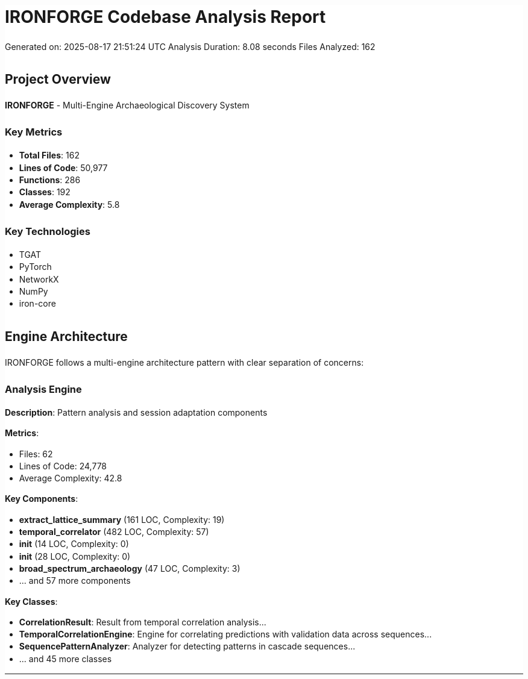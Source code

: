 # IRONFORGE Codebase Analysis Report

Generated on: 2025-08-17 21:51:24 UTC
Analysis Duration: 8.08 seconds
Files Analyzed: 162

## Project Overview

**IRONFORGE** - Multi-Engine Archaeological Discovery System

### Key Metrics
- **Total Files**: 162
- **Lines of Code**: 50,977
- **Functions**: 286
- **Classes**: 192
- **Average Complexity**: 5.8

### Key Technologies
- TGAT
- PyTorch
- NetworkX
- NumPy
- iron-core

## Engine Architecture

IRONFORGE follows a multi-engine architecture pattern with clear separation of concerns:

### Analysis Engine

**Description**: Pattern analysis and session adaptation components

**Metrics**:
- Files: 62
- Lines of Code: 24,778
- Average Complexity: 42.8

**Key Components**:
- **extract_lattice_summary** (161 LOC, Complexity: 19)
- **temporal_correlator** (482 LOC, Complexity: 57)
- **__init__** (14 LOC, Complexity: 0)
- **__init__** (28 LOC, Complexity: 0)
- **broad_spectrum_archaeology** (47 LOC, Complexity: 3)
- ... and 57 more components

**Key Classes**:
- **CorrelationResult**: Result from temporal correlation analysis...
- **TemporalCorrelationEngine**: Engine for correlating predictions with validation data across sequences...
- **SequencePatternAnalyzer**: Analyzer for detecting patterns in cascade sequences...
- ... and 45 more classes

---